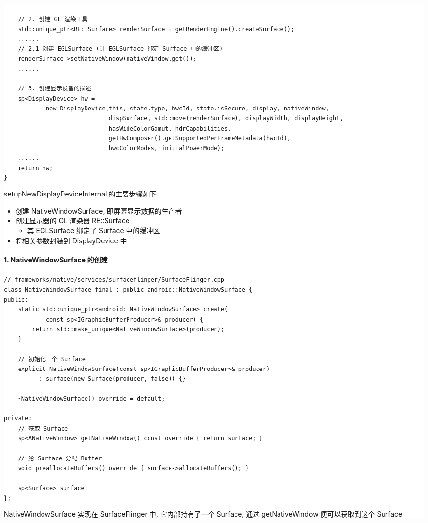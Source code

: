 ```

    // 2. 创建 GL 渲染工具
    std::unique_ptr<RE::Surface> renderSurface = getRenderEngine().createSurface();
    ......
    // 2.1 创建 EGLSurface (让 EGLSurface 绑定 Surface 中的缓冲区)
    renderSurface->setNativeWindow(nativeWindow.get());
    ......
    
    // 3. 创建显示设备的描述
    sp<DisplayDevice> hw =
            new DisplayDevice(this, state.type, hwcId, state.isSecure, display, nativeWindow,
                              dispSurface, std::move(renderSurface), displayWidth, displayHeight,
                              hasWideColorGamut, hdrCapabilities,
                              getHwComposer().getSupportedPerFrameMetadata(hwcId),
                              hwcColorModes, initialPowerMode);
    ......
    return hw;
}
```
setupNewDisplayDeviceInternal 的主要步骤如下
- 创建 NativeWindowSurface, 即屏幕显示数据的生产者
- 创建显示器的 GL 渲染器 RE::Surface
  - 其 EGLSurface 绑定了 Surface 中的缓冲区
- 将相关参数封装到 DisplayDevice 中

#### 1. NativeWindowSurface 的创建
```
// frameworks/native/services/surfaceflinger/SurfaceFlinger.cpp
class NativeWindowSurface final : public android::NativeWindowSurface {
public:
    static std::unique_ptr<android::NativeWindowSurface> create(
            const sp<IGraphicBufferProducer>& producer) {
        return std::make_unique<NativeWindowSurface>(producer);
    }

    // 初始化一个 Surface
    explicit NativeWindowSurface(const sp<IGraphicBufferProducer>& producer)
          : surface(new Surface(producer, false)) {}

    ~NativeWindowSurface() override = default;

private:
    // 获取 Surface
    sp<ANativeWindow> getNativeWindow() const override { return surface; }

    // 给 Surface 分配 Buffer
    void preallocateBuffers() override { surface->allocateBuffers(); }

    sp<Surface> surface;
};
```
NativeWindowSurface 实现在 SurfaceFlinger 中, 它内部持有了一个 Surface, 通过 getNativeWindow 便可以获取到这个 Surface

